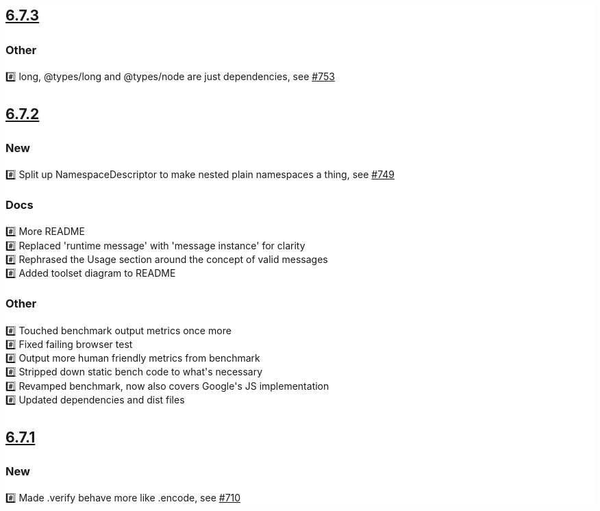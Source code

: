 ## [6.7.3](https://github.com/protobufjs/protobuf.js/releases/tag/6.7.3)

### Other
[:hash:](https://github.com/protobufjs/protobuf.js/commit/57f1da64945f2dc5537c6eaa53e08e8fdd477b67) long, @types/long and @types/node are just dependencies, see [#753](https://github.com/protobufjs/protobuf.js/issues/753)<br />

## [6.7.2](https://github.com/protobufjs/protobuf.js/releases/tag/6.7.2)

### New
[:hash:](https://github.com/protobufjs/protobuf.js/commit/a7621be0a56585defc72d863f4e891e476905692) Split up NamespaceDescriptor to make nested plain namespaces a thing, see [#749](https://github.com/protobufjs/protobuf.js/issues/749)<br />

### Docs
[:hash:](https://github.com/protobufjs/protobuf.js/commit/e980e72ae3d4697ef0426c8a51608d31f516a2c4) More README<br />
[:hash:](https://github.com/protobufjs/protobuf.js/commit/1f76749d0b9a780c7b6cb56be304f7327d74ebdb) Replaced 'runtime message' with 'message instance' for clarity<br />
[:hash:](https://github.com/protobufjs/protobuf.js/commit/e6b6dedb550edbd0e54e212799e42aae2f1a87f1) Rephrased the Usage section around the concept of valid messages<br />
[:hash:](https://github.com/protobufjs/protobuf.js/commit/0d8100ba87be768ebdec834ca2759693e0bf4325) Added toolset diagram to README<br />

### Other
[:hash:](https://github.com/protobufjs/protobuf.js/commit/3405ae8d1ea775c96c30d1ef5cde666c9c7341b3) Touched benchmark output metrics once more<br />
[:hash:](https://github.com/protobufjs/protobuf.js/commit/e36b228f4bb8b1cd835bf31f8605b759a7f1f501) Fixed failing browser test<br />
[:hash:](https://github.com/protobufjs/protobuf.js/commit/7b3bdb562ee7d30c1a557d7b7851d55de3091da4) Output more human friendly metrics from benchmark<br />
[:hash:](https://github.com/protobufjs/protobuf.js/commit/59e447889057c4575f383630942fd308a35c12e6) Stripped down static bench code to what's necessary<br />
[:hash:](https://github.com/protobufjs/protobuf.js/commit/f88dad098282ece65f5d6e224ca38305a8431829) Revamped benchmark, now also covers Google's JS implementation<br />
[:hash:](https://github.com/protobufjs/protobuf.js/commit/45356be81ba7796faee0d4d8ad324abdd9f301fb) Updated dependencies and dist files<br />

## [6.7.1](https://github.com/protobufjs/protobuf.js/releases/tag/6.7.1)

### New
[:hash:](https://github.com/protobufjs/protobuf.js/commit/3d23eed6f7c79007969672f06c1a9ccd691e2411) Made .verify behave more like .encode, see [#710](https://github.com/protobufjs/protobuf.js/issues/710)<br />
